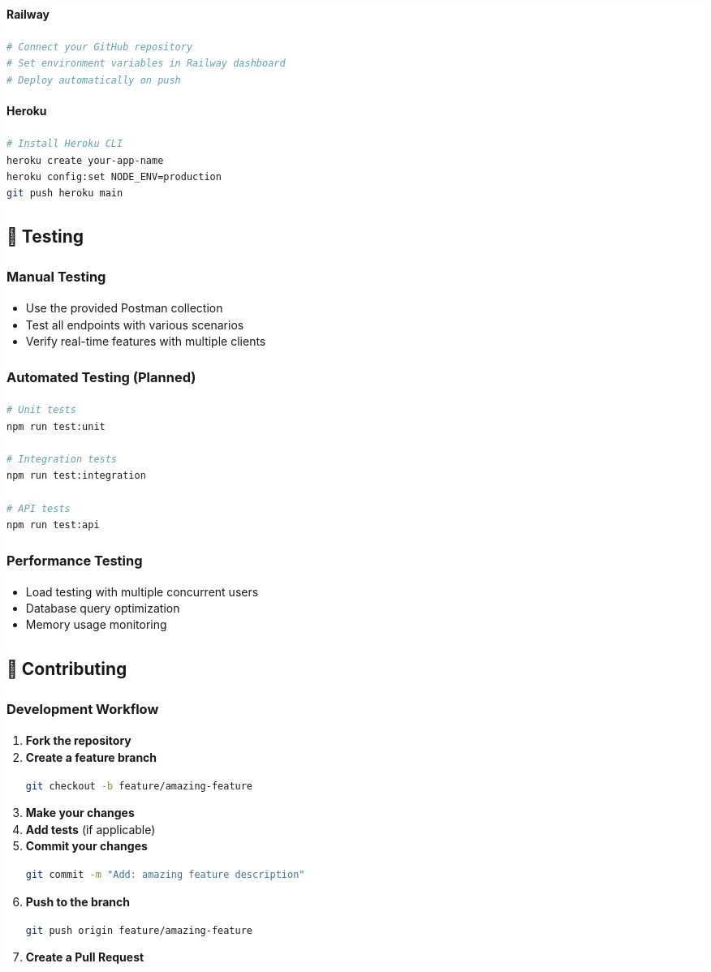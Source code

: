 #### Railway
```bash
# Connect your GitHub repository
# Set environment variables in Railway dashboard
# Deploy automatically on push
```

#### Heroku
```bash
# Install Heroku CLI
heroku create your-app-name
heroku config:set NODE_ENV=production
git push heroku main
```

## 🧪 Testing

### Manual Testing
- Use the provided Postman collection
- Test all endpoints with various scenarios
- Verify real-time features with multiple clients

### Automated Testing (Planned)
```bash
# Unit tests
npm run test:unit

# Integration tests
npm run test:integration

# API tests
npm run test:api
```

### Performance Testing
- Load testing with multiple concurrent users
- Database query optimization
- Memory usage monitoring

## 🤝 Contributing

### Development Workflow

1. **Fork the repository**
2. **Create a feature branch**
   ```bash
   git checkout -b feature/amazing-feature
   ```
3. **Make your changes**
4. **Add tests** (if applicable)
5. **Commit your changes**
   ```bash
   git commit -m "Add: amazing feature description"
   ```
6. **Push to the branch**
   ```bash
   git push origin feature/amazing-feature
   ```
7. **Create a Pull Request**
